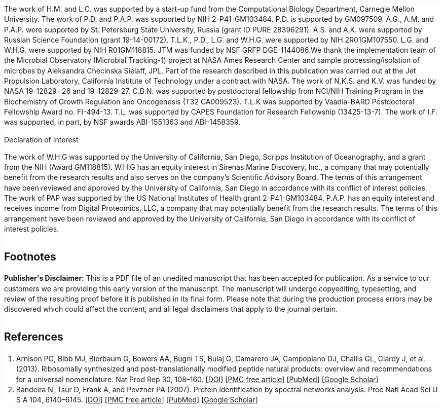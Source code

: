 The work of H.M. and L.C. was supported by a start-up fund from the Computational Biology Department, Carnegie Mellon University. The work of P.D. and P.A.P. was supported by NIH 2-P41-GM103484. P.D. is supported by GM097509. A.G., A.M. and P.A.P. were supported by St. Petersburg State University, Russia (grant ID PURE 28396291). A.S. and A.K. were supported by Russian Science Foundation (grant 19-14-00172). T.L.K., P.D., L.G. and W.H.G. were supported by NIH 2R01GM107550. L.G. and W.H.G. were supported by NIH R01GM118815. JTM was funded by NSF GRFP DGE-1144086.We thank the implementation team of the Microbial Observatory (Microbial Tracking-1) project at NASA Ames Research Center and sample processing/isolation of microbes by Aleksandra Checinska Sielaff, JPL. Part of the research described in this publication was carried out at the Jet Propulsion Laboratory, California Institute of Technology under a contract with NASA. The work of N.K.S. and K.V. was funded by NASA 19-12829- 26 and 19-12829-27. C.B.N. was supported by postdoctoral fellowship from NCI/NIH Training Program in the Biochemistry of Growth Regulation and Oncogenesis (T32 CA009523). T.L.K was supported by Vaadia-BARD Postdoctoral Fellowship Award no. FI-494-13. T.L. was supported by CAPES Foundation for Research Fellowship (13425-13-7). The work of I.F. was supported, in part, by NSF awards ABI-1551363 and ABI-1458359.

Declaration of Interest

The work of W.H.G was supported by the University of California, San Diego, Scripps Institution of Oceanography, and a grant from the NIH (Award GM118815). W.H.G has an equity interest in Sirenas Marine Discovery, Inc., a company that may potentially benefit from the research results and also serves on the company’s Scientific Advisory Board. The terms of this arrangement have been reviewed and approved by the University of California, San Diego in accordance with its conflict of interest policies. The work of PAP was supported by the US National Institutes of Health grant 2-P41-GM103484. P.A.P. has an equity interest and receives income from Digital Proteomics, LLC, a company that may potentially benefit from the research results. The terms of this arrangement have been reviewed and approved by the University of California, San Diego in accordance with its conflict of interest policies.

## Footnotes

**Publisher's Disclaimer:** This is a PDF file of an unedited manuscript that has been accepted for publication. As a service to our customers we are providing this early version of the manuscript. The manuscript will undergo copyediting, typesetting, and review of the resulting proof before it is published in its final form. Please note that during the production process errors may be discovered which could affect the content, and all legal disclaimers that apply to the journal pertain.

## References

1.  Arnison PG, Bibb MJ, Bierbaum G, Bowers AA, Bugni TS, Bulaj G, Camarero JA, Campopiano DJ, Challis GL, Clardy J, et al. (2013). Ribosomally synthesized and post-translationally modified peptide natural products: overview and recommendations for a universal nomenclature. Nat Prod Rep 30, 108–160. \[[DOI](https://doi.org/10.1039/c2np20085f)\] \[[PMC free article](https://www.ncbi.nlm.nih.gov/articles/PMC3954855/)\] \[[PubMed](https://pubmed.ncbi.nlm.nih.gov/23165928/)\] \[[Google Scholar](https://scholar.google.com/scholar_lookup?journal=Nat%20Prod%20Rep&title=Ribosomally%20synthesized%20and%20post-translationally%20modified%20peptide%20natural%20products:%20overview%20and%20recommendations%20for%20a%20universal%20nomenclature&author=PG%20Arnison&author=MJ%20Bibb&author=G%20Bierbaum&author=AA%20Bowers&author=TS%20Bugni&volume=30&publication_year=2013&pages=108-160&pmid=23165928&doi=10.1039/c2np20085f&)\]
2.  Bandeira N, Tsur D, Frank A, and Pevzner PA (2007). Protein identification by spectral networks analysis. Proc Natl Acad Sci U S A 104, 6140–6145. \[[DOI](https://doi.org/10.1073/pnas.0701130104)\] \[[PMC free article](https://www.ncbi.nlm.nih.gov/articles/PMC1851064/)\] \[[PubMed](https://pubmed.ncbi.nlm.nih.gov/17404225/)\] \[[Google Scholar](https://scholar.google.com/scholar_lookup?journal=Proc%20Natl%20Acad%20Sci%20U%20S%20A&title=Protein%20identification%20by%20spectral%20networks%20analysis&author=N%20Bandeira&author=D%20Tsur&author=A%20Frank&author=PA%20Pevzner&volume=104&publication_year=2007&pages=6140-6145&pmid=17404225&doi=10.1073/pnas.0701130104&)\]